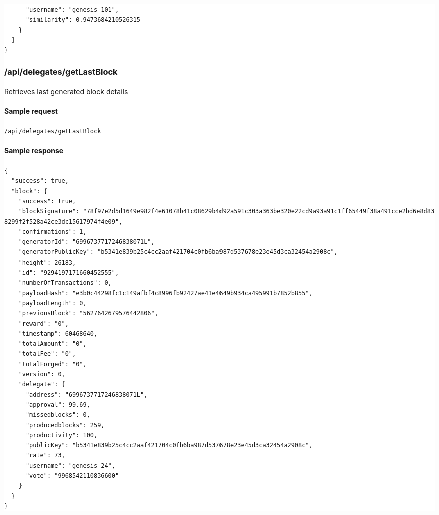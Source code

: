 ```
      "username": "genesis_101",
      "similarity": 0.9473684210526315
    }
  ]
}
```

### /api/delegates/getLastBlock

Retrieves last generated block details

#### Sample request

`/api/delegates/getLastBlock`


#### Sample response

```
{
  "success": true,
  "block": {
    "success": true,
    "blockSignature": "78f97e2d5d1649e982f4e61078b41c08629b4d92a591c303a363be320e22cd9a93a91c1ff65449f38a491cce2bd6e8d838299f2f528a42ce3dc15617974f4e09",
    "confirmations": 1,
    "generatorId": "6996737717246838071L",
    "generatorPublicKey": "b5341e839b25c4cc2aaf421704c0fb6ba987d537678e23e45d3ca32454a2908c",
    "height": 26183,
    "id": "9294197171660452555",
    "numberOfTransactions": 0,
    "payloadHash": "e3b0c44298fc1c149afbf4c8996fb92427ae41e4649b934ca495991b7852b855",
    "payloadLength": 0,
    "previousBlock": "5627642679576442806",
    "reward": "0",
    "timestamp": 60468640,
    "totalAmount": "0",
    "totalFee": "0",
    "totalForged": "0",
    "version": 0,
    "delegate": {
      "address": "6996737717246838071L",
      "approval": 99.69,
      "missedblocks": 0,
      "producedblocks": 259,
      "productivity": 100,
      "publicKey": "b5341e839b25c4cc2aaf421704c0fb6ba987d537678e23e45d3ca32454a2908c",
      "rate": 73,
      "username": "genesis_24",
      "vote": "9968542110836600"
    }
  }
}
```
